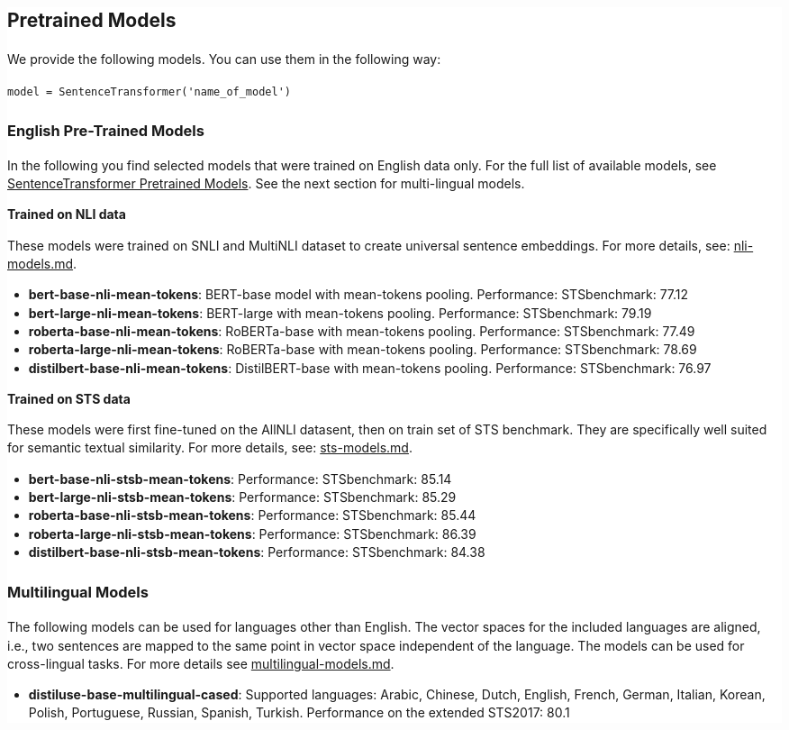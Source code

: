 ## Pretrained Models
We provide the following models. You can use them in the following way:
 ```
model = SentenceTransformer('name_of_model')
```



### English Pre-Trained Models
In the following you find selected models that were trained on English data only. For the full list of available models, see [SentenceTransformer Pretrained Models](https://docs.google.com/spreadsheets/d/14QplCdTCDwEmTqrn1LH4yrbKvdogK4oQvYO1K1aPR5M/edit?usp=sharing). See the next section for multi-lingual models.

**Trained on NLI data**

These models were trained on SNLI and MultiNLI dataset to create universal sentence embeddings. For more details, see: [nli-models.md](https://github.com/UKPLab/sentence-transformers/blob/master/docs/pretrained-models/nli-models.md).
- **bert-base-nli-mean-tokens**: BERT-base model with mean-tokens pooling. Performance: STSbenchmark: 77.12
- **bert-large-nli-mean-tokens**: BERT-large with mean-tokens pooling. Performance: STSbenchmark: 79.19
- **roberta-base-nli-mean-tokens**: RoBERTa-base with mean-tokens pooling. Performance: STSbenchmark: 77.49
- **roberta-large-nli-mean-tokens**: RoBERTa-base with mean-tokens pooling. Performance: STSbenchmark: 78.69
- **distilbert-base-nli-mean-tokens**: DistilBERT-base with mean-tokens pooling. Performance: STSbenchmark: 76.97


**Trained on STS data**

These models were first fine-tuned on the AllNLI datasent, then on train set of STS benchmark. They are specifically well suited for semantic textual similarity. For more details, see: [sts-models.md](https://github.com/UKPLab/sentence-transformers/blob/master/docs/pretrained-models/sts-models.md).
- **bert-base-nli-stsb-mean-tokens**: Performance: STSbenchmark: 85.14
- **bert-large-nli-stsb-mean-tokens**: Performance: STSbenchmark: 85.29
- **roberta-base-nli-stsb-mean-tokens**: Performance: STSbenchmark: 85.44
- **roberta-large-nli-stsb-mean-tokens**: Performance: STSbenchmark: 86.39
- **distilbert-base-nli-stsb-mean-tokens**: Performance: STSbenchmark: 84.38


### Multilingual Models
The following models can be used for languages other than English. The vector spaces for the included languages are aligned, i.e., two sentences are mapped to the same point in vector space independent of the language. The models can be used for cross-lingual tasks. For more details see [multilingual-models.md](https://github.com/UKPLab/sentence-transformers/blob/master/docs/pretrained-models/multilingual-models.md).

- **distiluse-base-multilingual-cased**: Supported languages: Arabic, Chinese, Dutch, English, French, German,  Italian, Korean, Polish, Portuguese, Russian, Spanish, Turkish. Performance on the extended STS2017: 80.1
